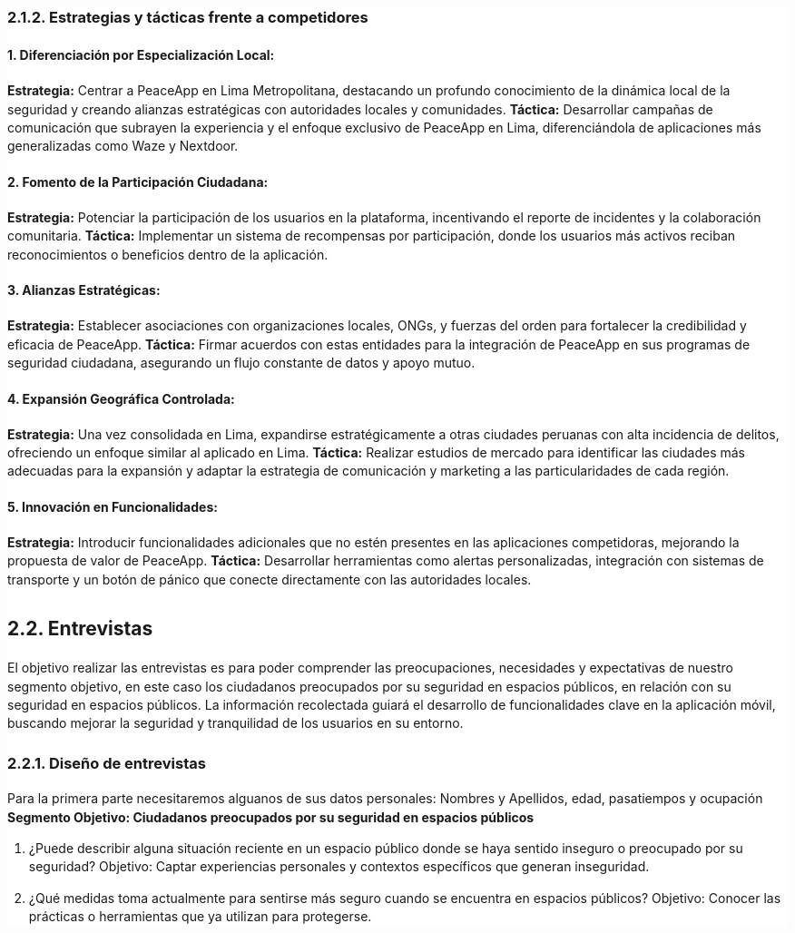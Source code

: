 ### 2.1.2. Estrategias y tácticas frente a competidores

#### 1. Diferenciación por Especialización Local:
**Estrategia:** Centrar a PeaceApp en Lima Metropolitana, destacando un profundo conocimiento de la dinámica local de la seguridad y creando alianzas estratégicas con autoridades locales y comunidades.
**Táctica:** Desarrollar campañas de comunicación que subrayen la experiencia y el enfoque exclusivo de PeaceApp en Lima, diferenciándola de aplicaciones más generalizadas como Waze y Nextdoor.

#### 2. Fomento de la Participación Ciudadana:
**Estrategia:** Potenciar la participación de los usuarios en la plataforma, incentivando el reporte de incidentes y la colaboración comunitaria.
**Táctica:** Implementar un sistema de recompensas por participación, donde los usuarios más activos reciban reconocimientos o beneficios dentro de la aplicación.

#### 3. Alianzas Estratégicas:
**Estrategia:** Establecer asociaciones con organizaciones locales, ONGs, y fuerzas del orden para fortalecer la credibilidad y eficacia de PeaceApp.
**Táctica:** Firmar acuerdos con estas entidades para la integración de PeaceApp en sus programas de seguridad ciudadana, asegurando un flujo constante de datos y apoyo mutuo.

#### 4. Expansión Geográfica Controlada:
**Estrategia:** Una vez consolidada en Lima, expandirse estratégicamente a otras ciudades peruanas con alta incidencia de delitos, ofreciendo un enfoque similar al aplicado en Lima.
**Táctica:** Realizar estudios de mercado para identificar las ciudades más adecuadas para la expansión y adaptar la estrategia de comunicación y marketing a las particularidades de cada región.

#### 5. Innovación en Funcionalidades:
**Estrategia:** Introducir funcionalidades adicionales que no estén presentes en las aplicaciones competidoras, mejorando la propuesta de valor de PeaceApp.
**Táctica:** Desarrollar herramientas como alertas personalizadas, integración con sistemas de transporte y un botón de pánico que conecte directamente con las autoridades locales.


## 2.2. Entrevistas

El objetivo realizar las entrevistas es para poder comprender las preocupaciones, necesidades y expectativas de nuestro segmento objetivo, en este caso los ciudadanos preocupados por su seguridad en espacios públicos, en relación con su seguridad en espacios públicos. La información recolectada guiará el desarrollo de funcionalidades clave en la aplicación móvil, buscando mejorar la seguridad y tranquilidad de los usuarios en su entorno.

### 2.2.1. Diseño de entrevistas

Para la primera parte necesitaremos alguanos de sus datos personales: Nombres y Apellidos, edad, pasatiempos y ocupación
**Segmento Objetivo: Ciudadanos preocupados por su seguridad en espacios públicos**
1.	¿Puede describir alguna situación reciente en un espacio público donde se haya sentido inseguro o preocupado por su seguridad?
Objetivo: Captar experiencias personales y contextos específicos que generan inseguridad.

2.	¿Qué medidas toma actualmente para sentirse más seguro cuando se encuentra en espacios públicos?
Objetivo: Conocer las prácticas o herramientas que ya utilizan para protegerse.
